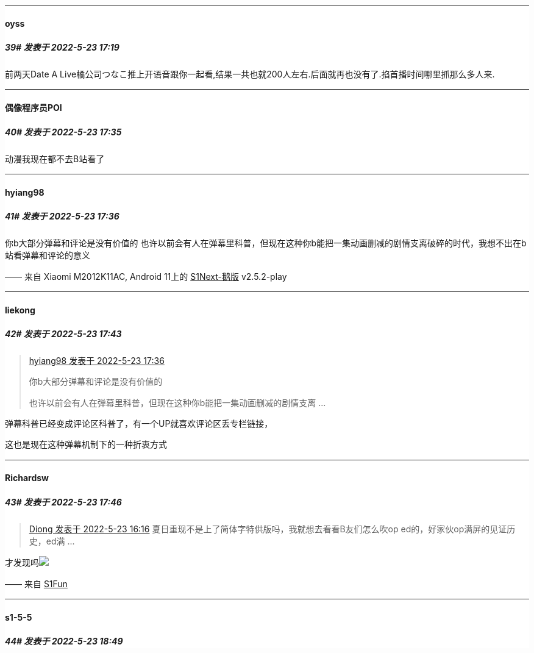 *****

####  oyss  
##### 39#       发表于 2022-5-23 17:19

前两天Date A Live橘公司つなこ推上开语音跟你一起看,结果一共也就200人左右.后面就再也没有了.掐首播时间哪里抓那么多人来.

*****

####  偶像程序员POI  
##### 40#       发表于 2022-5-23 17:35

动漫我现在都不去B站看了

*****

####  hyiang98  
##### 41#       发表于 2022-5-23 17:36

你b大部分弹幕和评论是没有价值的
也许以前会有人在弹幕里科普，但现在这种你b能把一集动画删减的剧情支离破碎的时代，我想不出在b站看弹幕和评论的意义

—— 来自 Xiaomi M2012K11AC, Android 11上的 [S1Next-鹅版](https://github.com/ykrank/S1-Next/releases) v2.5.2-play

*****

####  liekong  
##### 42#       发表于 2022-5-23 17:43

<blockquote><a href="httphttps://bbs.saraba1st.com/2b/forum.php?mod=redirect&amp;goto=findpost&amp;pid=55958599&amp;ptid=2070994" target="_blank">hyiang98 发表于 2022-5-23 17:36</a>

你b大部分弹幕和评论是没有价值的

也许以前会有人在弹幕里科普，但现在这种你b能把一集动画删减的剧情支离 ...</blockquote>
弹幕科普已经变成评论区科普了，有一个UP就喜欢评论区丢专栏链接，

这也是现在这种弹幕机制下的一种折衷方式

*****

####  Richardsw  
##### 43#       发表于 2022-5-23 17:46

<blockquote><a href="httphttps://bbs.saraba1st.com/2b/forum.php?mod=redirect&amp;goto=findpost&amp;pid=55957416&amp;ptid=2070994" target="_blank">Diong 发表于 2022-5-23 16:16</a>
夏日重现不是上了简体字特供版吗，我就想去看看B友们怎么吹op ed的，好家伙op满屏的见证历史，ed满 ...</blockquote>
才发现吗<img src="https://static.saraba1st.com/image/smiley/face2017/067.png" referrerpolicy="no-referrer">

—— 来自 [S1Fun](https://s1fun.koalcat.com)

*****

####  s1-5-5  
##### 44#       发表于 2022-5-23 18:49
